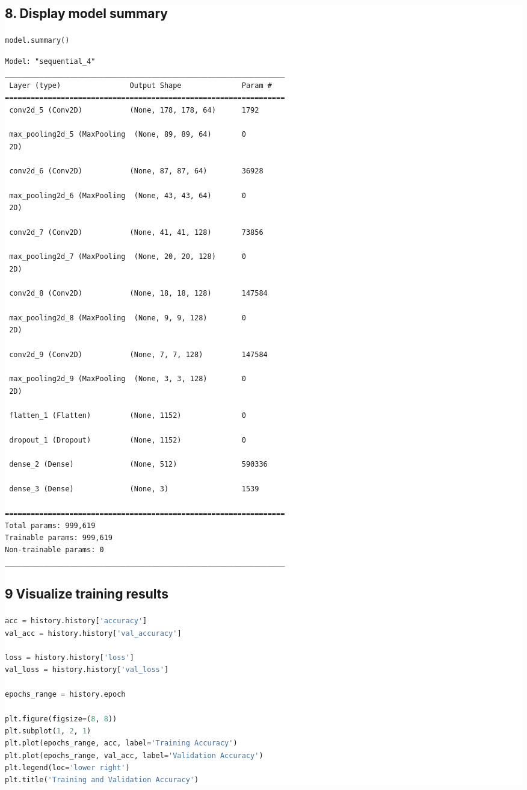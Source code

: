 
## 8. Display model summary


```python
model.summary()
```

    Model: "sequential_4"
    _________________________________________________________________
     Layer (type)                Output Shape              Param #   
    =================================================================
     conv2d_5 (Conv2D)           (None, 178, 178, 64)      1792      
                                                                     
     max_pooling2d_5 (MaxPooling  (None, 89, 89, 64)       0         
     2D)                                                             
                                                                     
     conv2d_6 (Conv2D)           (None, 87, 87, 64)        36928     
                                                                     
     max_pooling2d_6 (MaxPooling  (None, 43, 43, 64)       0         
     2D)                                                             
                                                                     
     conv2d_7 (Conv2D)           (None, 41, 41, 128)       73856     
                                                                     
     max_pooling2d_7 (MaxPooling  (None, 20, 20, 128)      0         
     2D)                                                             
                                                                     
     conv2d_8 (Conv2D)           (None, 18, 18, 128)       147584    
                                                                     
     max_pooling2d_8 (MaxPooling  (None, 9, 9, 128)        0         
     2D)                                                             
                                                                     
     conv2d_9 (Conv2D)           (None, 7, 7, 128)         147584    
                                                                     
     max_pooling2d_9 (MaxPooling  (None, 3, 3, 128)        0         
     2D)                                                             
                                                                     
     flatten_1 (Flatten)         (None, 1152)              0         
                                                                     
     dropout_1 (Dropout)         (None, 1152)              0         
                                                                     
     dense_2 (Dense)             (None, 512)               590336    
                                                                     
     dense_3 (Dense)             (None, 3)                 1539      
                                                                     
    =================================================================
    Total params: 999,619
    Trainable params: 999,619
    Non-trainable params: 0
    _________________________________________________________________


## 9 Visualize training results


```python
acc = history.history['accuracy']
val_acc = history.history['val_accuracy']

loss = history.history['loss']
val_loss = history.history['val_loss']

epochs_range = history.epoch

plt.figure(figsize=(8, 8))
plt.subplot(1, 2, 1)
plt.plot(epochs_range, acc, label='Training Accuracy')
plt.plot(epochs_range, val_acc, label='Validation Accuracy')
plt.legend(loc='lower right')
plt.title('Training and Validation Accuracy')

```
